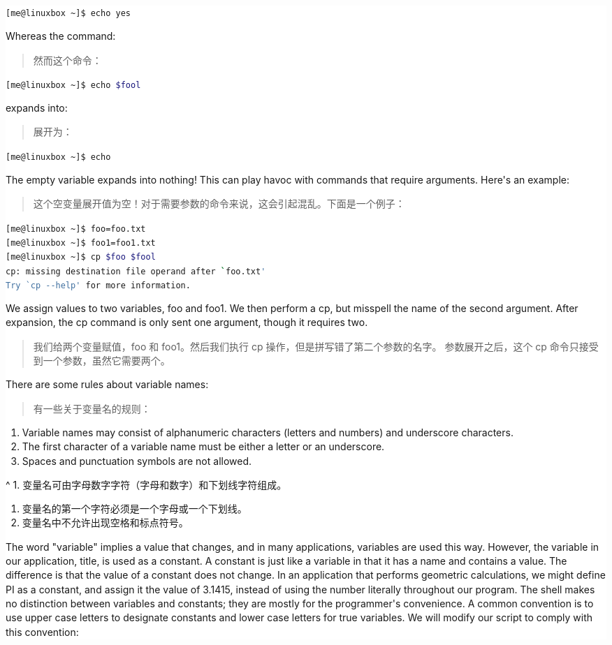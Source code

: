 ```sh
[me@linuxbox ~]$ echo yes
```

Whereas the command:

> 然而这个命令：

```sh
[me@linuxbox ~]$ echo $fool
```

expands into:

> 展开为：

```sh
[me@linuxbox ~]$ echo
```

The empty variable expands into nothing! This can play havoc with commands that require arguments. Here's an example:

> 这个空变量展开值为空！对于需要参数的命令来说，这会引起混乱。下面是一个例子：

```sh
[me@linuxbox ~]$ foo=foo.txt
[me@linuxbox ~]$ foo1=foo1.txt
[me@linuxbox ~]$ cp $foo $fool
cp: missing destination file operand after `foo.txt'
Try `cp --help' for more information.
```

We assign values to two variables, foo and foo1. We then perform a cp, but misspell the name of the second argument. After expansion, the cp command is only sent one argument, though it requires two.

> 我们给两个变量赋值，foo 和 foo1。然后我们执行 cp 操作，但是拼写错了第二个参数的名字。 参数展开之后，这个 cp 命令只接受到一个参数，虽然它需要两个。

There are some rules about variable names:

> 有一些关于变量名的规则：

1. Variable names may consist of alphanumeric characters (letters and numbers) and underscore characters.
2. The first character of a variable name must be either a letter or an underscore.
3. Spaces and punctuation symbols are not allowed.

\^ 1. 变量名可由字母数字字符（字母和数字）和下划线字符组成。

1. 变量名的第一个字符必须是一个字母或一个下划线。
2. 变量名中不允许出现空格和标点符号。

The word "variable" implies a value that changes, and in many applications, variables are used this way. However, the variable in our application, title, is used as a constant. A constant is just like a variable in that it has a name and contains a value. The difference is that the value of a constant does not change. In an application that performs geometric calculations, we might define PI as a constant, and assign it the value of 3.1415, instead of using the number literally throughout our program. The shell makes no distinction between variables and constants; they are mostly for the programmer's convenience. A common convention is to use upper case letters to designate constants and lower case letters for true variables. We will modify our script to comply with this convention:
